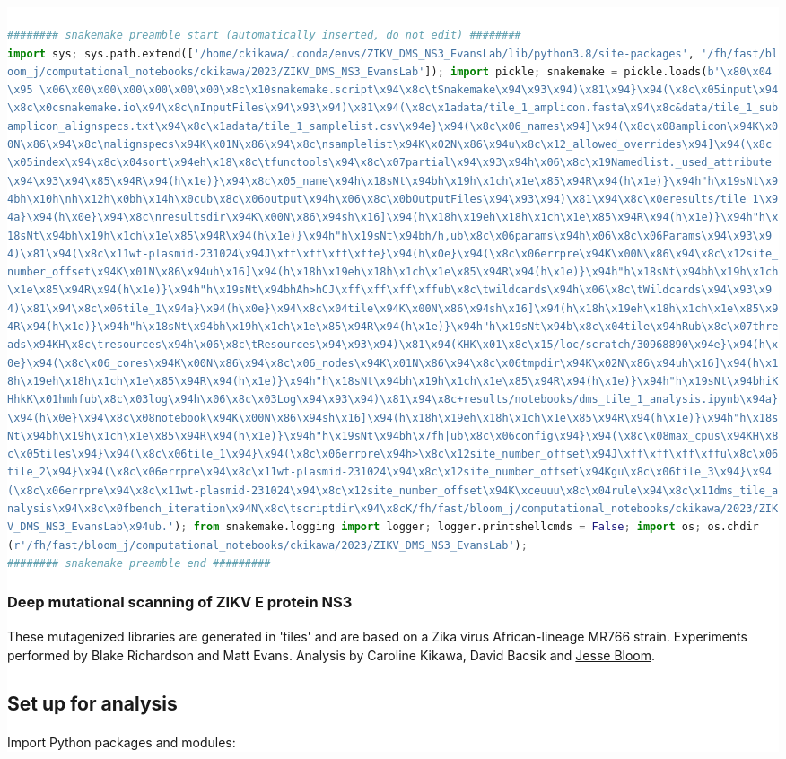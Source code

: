 ```python

######## snakemake preamble start (automatically inserted, do not edit) ########
import sys; sys.path.extend(['/home/ckikawa/.conda/envs/ZIKV_DMS_NS3_EvansLab/lib/python3.8/site-packages', '/fh/fast/bloom_j/computational_notebooks/ckikawa/2023/ZIKV_DMS_NS3_EvansLab']); import pickle; snakemake = pickle.loads(b'\x80\x04\x95 \x06\x00\x00\x00\x00\x00\x00\x8c\x10snakemake.script\x94\x8c\tSnakemake\x94\x93\x94)\x81\x94}\x94(\x8c\x05input\x94\x8c\x0csnakemake.io\x94\x8c\nInputFiles\x94\x93\x94)\x81\x94(\x8c\x1adata/tile_1_amplicon.fasta\x94\x8c&data/tile_1_subamplicon_alignspecs.txt\x94\x8c\x1adata/tile_1_samplelist.csv\x94e}\x94(\x8c\x06_names\x94}\x94(\x8c\x08amplicon\x94K\x00N\x86\x94\x8c\nalignspecs\x94K\x01N\x86\x94\x8c\nsamplelist\x94K\x02N\x86\x94u\x8c\x12_allowed_overrides\x94]\x94(\x8c\x05index\x94\x8c\x04sort\x94eh\x18\x8c\tfunctools\x94\x8c\x07partial\x94\x93\x94h\x06\x8c\x19Namedlist._used_attribute\x94\x93\x94\x85\x94R\x94(h\x1e)}\x94\x8c\x05_name\x94h\x18sNt\x94bh\x19h\x1ch\x1e\x85\x94R\x94(h\x1e)}\x94h"h\x19sNt\x94bh\x10h\nh\x12h\x0bh\x14h\x0cub\x8c\x06output\x94h\x06\x8c\x0bOutputFiles\x94\x93\x94)\x81\x94\x8c\x0eresults/tile_1\x94a}\x94(h\x0e}\x94\x8c\nresultsdir\x94K\x00N\x86\x94sh\x16]\x94(h\x18h\x19eh\x18h\x1ch\x1e\x85\x94R\x94(h\x1e)}\x94h"h\x18sNt\x94bh\x19h\x1ch\x1e\x85\x94R\x94(h\x1e)}\x94h"h\x19sNt\x94bh/h,ub\x8c\x06params\x94h\x06\x8c\x06Params\x94\x93\x94)\x81\x94(\x8c\x11wt-plasmid-231024\x94J\xff\xff\xff\xffe}\x94(h\x0e}\x94(\x8c\x06errpre\x94K\x00N\x86\x94\x8c\x12site_number_offset\x94K\x01N\x86\x94uh\x16]\x94(h\x18h\x19eh\x18h\x1ch\x1e\x85\x94R\x94(h\x1e)}\x94h"h\x18sNt\x94bh\x19h\x1ch\x1e\x85\x94R\x94(h\x1e)}\x94h"h\x19sNt\x94bhAh>hCJ\xff\xff\xff\xffub\x8c\twildcards\x94h\x06\x8c\tWildcards\x94\x93\x94)\x81\x94\x8c\x06tile_1\x94a}\x94(h\x0e}\x94\x8c\x04tile\x94K\x00N\x86\x94sh\x16]\x94(h\x18h\x19eh\x18h\x1ch\x1e\x85\x94R\x94(h\x1e)}\x94h"h\x18sNt\x94bh\x19h\x1ch\x1e\x85\x94R\x94(h\x1e)}\x94h"h\x19sNt\x94b\x8c\x04tile\x94hRub\x8c\x07threads\x94KH\x8c\tresources\x94h\x06\x8c\tResources\x94\x93\x94)\x81\x94(KHK\x01\x8c\x15/loc/scratch/30968890\x94e}\x94(h\x0e}\x94(\x8c\x06_cores\x94K\x00N\x86\x94\x8c\x06_nodes\x94K\x01N\x86\x94\x8c\x06tmpdir\x94K\x02N\x86\x94uh\x16]\x94(h\x18h\x19eh\x18h\x1ch\x1e\x85\x94R\x94(h\x1e)}\x94h"h\x18sNt\x94bh\x19h\x1ch\x1e\x85\x94R\x94(h\x1e)}\x94h"h\x19sNt\x94bhiKHhkK\x01hmhfub\x8c\x03log\x94h\x06\x8c\x03Log\x94\x93\x94)\x81\x94\x8c+results/notebooks/dms_tile_1_analysis.ipynb\x94a}\x94(h\x0e}\x94\x8c\x08notebook\x94K\x00N\x86\x94sh\x16]\x94(h\x18h\x19eh\x18h\x1ch\x1e\x85\x94R\x94(h\x1e)}\x94h"h\x18sNt\x94bh\x19h\x1ch\x1e\x85\x94R\x94(h\x1e)}\x94h"h\x19sNt\x94bh\x7fh|ub\x8c\x06config\x94}\x94(\x8c\x08max_cpus\x94KH\x8c\x05tiles\x94}\x94(\x8c\x06tile_1\x94}\x94(\x8c\x06errpre\x94h>\x8c\x12site_number_offset\x94J\xff\xff\xff\xffu\x8c\x06tile_2\x94}\x94(\x8c\x06errpre\x94\x8c\x11wt-plasmid-231024\x94\x8c\x12site_number_offset\x94Kgu\x8c\x06tile_3\x94}\x94(\x8c\x06errpre\x94\x8c\x11wt-plasmid-231024\x94\x8c\x12site_number_offset\x94K\xceuuu\x8c\x04rule\x94\x8c\x11dms_tile_analysis\x94\x8c\x0fbench_iteration\x94N\x8c\tscriptdir\x94\x8cK/fh/fast/bloom_j/computational_notebooks/ckikawa/2023/ZIKV_DMS_NS3_EvansLab\x94ub.'); from snakemake.logging import logger; logger.printshellcmds = False; import os; os.chdir(r'/fh/fast/bloom_j/computational_notebooks/ckikawa/2023/ZIKV_DMS_NS3_EvansLab');
######## snakemake preamble end #########

```

### Deep mutational scanning of ZIKV E protein NS3
These mutagenized libraries are generated in 'tiles' and are based on a Zika virus African-lineage MR766 strain.
Experiments performed by Blake Richardson and Matt Evans.
Analysis by Caroline Kikawa, David Bacsik and [Jesse Bloom](https://research.fhcrc.org/bloom/en.html).

## Set up for analysis
Import Python packages and modules:

